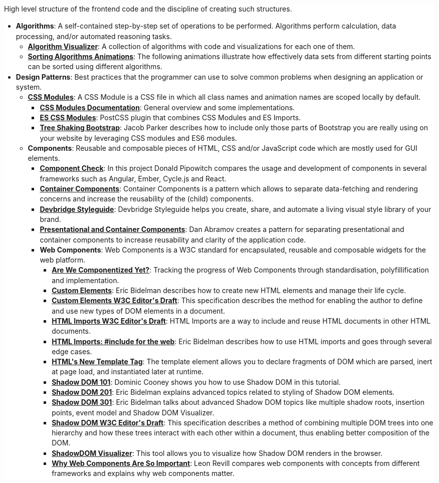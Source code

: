 High level structure of the frontend code and the discipline of creating such structures.

* **Algorithms**: A self-contained step-by-step set of operations to be performed. Algorithms perform calculation, data processing, and/or automated reasoning tasks.
  + **[Algorithm Visualizer](https://github.com/parkjs814/AlgorithmVisualizer)**: A collection of algorithms with code and visualizations for each one of them.
  + **[Sorting Algorithms Animations](https://www.toptal.com/developers/sorting-algorithms/)**: The following animations illustrate how effectively data sets from different starting points can be sorted using different algorithms.
* **Design Patterns**: Best practices that the programmer can use to solve common problems when designing an application or system.
  + **[CSS Modules](https://github.com/css-modules)**: A CSS Module is a CSS file in which all class names and animation names are scoped locally by default.
    - **[CSS Modules Documentation](https://github.com/css-modules/css-modules)**: General overview and some implementations.
    - **[ES CSS Modules](https://github.com/jacobp100/es-css-modules)**: PostCSS plugin that combines CSS Modules and ES Imports.
    - **[Tree Shaking Bootstrap](https://medium.com/@jacobp/tree-shaking-bootstrap-95d6301f61a9)**: Jacob Parker describes how to include only those parts of Bootstrap you are really using on your website by leveraging CSS modules and ES6 modules.
  + **Components**: Reusable and composable pieces of HTML, CSS and/or JavaScript code which are mostly used for GUI elements.
    - **[Component Check](https://github.com/Mercateo/component-check)**: In this project Donald Pipowitch compares the usage and development of components in several frameworks such as Angular, Ember, Cycle.js and React.
    - **[Container Components](https://medium.com/@learnreact/container-components-c0e67432e005)**: Container Components is a pattern which allows to separate data-fetching and rendering concerns and increase the reusability of the (child) components.
    - **[Devbridge Styleguide](http://livingstyleguide.devbridge.com/)**: Devbridge Styleguide helps you create, share, and automate a living visual style library of your brand.
    - **[Presentational and Container Components](https://medium.com/@dan_abramov/smart-and-dumb-components-7ca2f9a7c7d0)**: Dan Abramov creates a pattern for separating presentational and container components to increase reusability and clarity of the application code.
    - **Web Components**: Web Components is a W3C standard for encapsulated, reusable and composable widgets for the web platform.
      - **[Are We Componentized Yet?](http://jonrimmer.github.io/are-we-componentized-yet/)**: Tracking the progress of Web Components through standardisation, polyfillification and implementation.
      - **[Custom Elements](http://www.html5rocks.com/en/tutorials/webcomponents/customelements/)**: Eric Bidelman describes how to create new HTML elements and manage their life cycle.
      - **[Custom Elements W3C Editor's Draft](http://w3c.github.io/webcomponents/spec/custom/)**: This specification describes the method for enabling the author to define and use new types of DOM elements in a document.
      - **[HTML Imports W3C Editor's Draft](http://w3c.github.io/webcomponents/spec/imports/)**: HTML Imports are a way to include and reuse HTML documents in other HTML documents.
      - **[HTML Imports: #include for the web](http://www.html5rocks.com/en/tutorials/webcomponents/imports/)**: Eric Bidelman describes how to use HTML imports and goes through several edge cases.
      - **[HTML's New Template Tag](http://www.html5rocks.com/en/tutorials/webcomponents/template/)**: The template element allows you to declare fragments of DOM which are parsed, inert at page load, and instantiated later at runtime.
      - **[Shadow DOM 101](http://www.html5rocks.com/en/tutorials/webcomponents/shadowdom/)**: Dominic Cooney shows you how to use Shadow DOM in this tutorial.
      - **[Shadow DOM 201](http://www.html5rocks.com/en/tutorials/webcomponents/shadowdom-201/)**: Eric Bidelman explains advanced topics related to styling of Shadow DOM elements.
      - **[Shadow DOM 301](http://www.html5rocks.com/en/tutorials/webcomponents/shadowdom-301/)**: Eric Bidelman talks about advanced Shadow DOM topics like multiple shadow roots, insertion points, event model and Shadow DOM Visualizer.
      - **[Shadow DOM W3C Editor's Draft](http://w3c.github.io/webcomponents/spec/shadow/)**: This specification describes a method of combining multiple DOM trees into one hierarchy and how these trees interact with each other within a document, thus enabling better composition of the DOM.
      - **[ShadowDOM Visualizer](http://html5-demos.appspot.com/static/shadowdom-visualizer/index.html)**: This tool allows you to visualize how Shadow DOM renders in the browser.
      - **[Why Web Components Are So Important](https://blog.revillweb.com/why-web-components-are-so-important-66ad0bd4807a)**: Leon Revill compares web components with concepts from different frameworks and explains why web components matter.